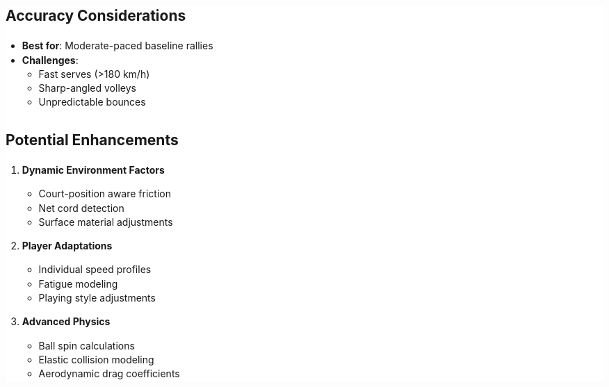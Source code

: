 ## Accuracy Considerations
- **Best for**: Moderate-paced baseline rallies
- **Challenges**:
  - Fast serves (>180 km/h)
  - Sharp-angled volleys
  - Unpredictable bounces

## Potential Enhancements
1. **Dynamic Environment Factors**
   - Court-position aware friction
   - Net cord detection
   - Surface material adjustments

2. **Player Adaptations**
   - Individual speed profiles
   - Fatigue modeling
   - Playing style adjustments

3. **Advanced Physics**
   - Ball spin calculations
   - Elastic collision modeling
   - Aerodynamic drag coefficients